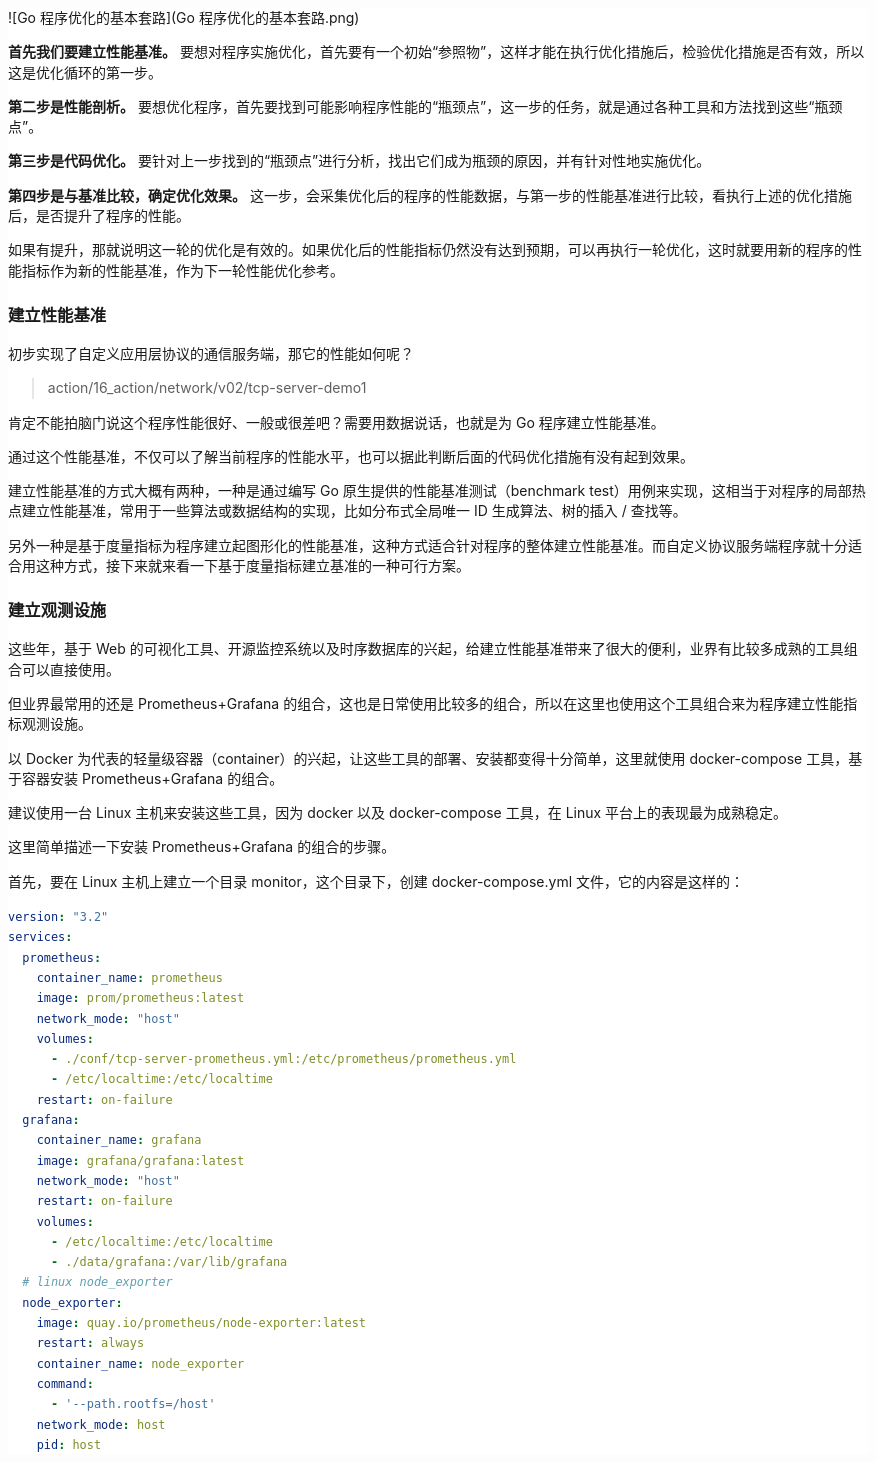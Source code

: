 ![Go 程序优化的基本套路](Go 程序优化的基本套路.png)

**首先我们要建立性能基准。** 要想对程序实施优化，首先要有一个初始“参照物”，这样才能在执行优化措施后，检验优化措施是否有效，所以这是优化循环的第一步。

**第二步是性能剖析。** 要想优化程序，首先要找到可能影响程序性能的“瓶颈点”，这一步的任务，就是通过各种工具和方法找到这些“瓶颈点”。

**第三步是代码优化。** 要针对上一步找到的“瓶颈点”进行分析，找出它们成为瓶颈的原因，并有针对性地实施优化。

**第四步是与基准比较，确定优化效果。** 这一步，会采集优化后的程序的性能数据，与第一步的性能基准进行比较，看执行上述的优化措施后，是否提升了程序的性能。

如果有提升，那就说明这一轮的优化是有效的。如果优化后的性能指标仍然没有达到预期，可以再执行一轮优化，这时就要用新的程序的性能指标作为新的性能基准，作为下一轮性能优化参考。

### 建立性能基准

初步实现了自定义应用层协议的通信服务端，那它的性能如何呢？

> action/16_action/network/v02/tcp-server-demo1

肯定不能拍脑门说这个程序性能很好、一般或很差吧？需要用数据说话，也就是为 Go 程序建立性能基准。

通过这个性能基准，不仅可以了解当前程序的性能水平，也可以据此判断后面的代码优化措施有没有起到效果。

建立性能基准的方式大概有两种，一种是通过编写 Go 原生提供的性能基准测试（benchmark test）用例来实现，这相当于对程序的局部热点建立性能基准，常用于一些算法或数据结构的实现，比如分布式全局唯一 ID 生成算法、树的插入 /
查找等。

另外一种是基于度量指标为程序建立起图形化的性能基准，这种方式适合针对程序的整体建立性能基准。而自定义协议服务端程序就十分适合用这种方式，接下来就来看一下基于度量指标建立基准的一种可行方案。

### 建立观测设施

这些年，基于 Web 的可视化工具、开源监控系统以及时序数据库的兴起，给建立性能基准带来了很大的便利，业界有比较多成熟的工具组合可以直接使用。

但业界最常用的还是 Prometheus+Grafana 的组合，这也是日常使用比较多的组合，所以在这里也使用这个工具组合来为程序建立性能指标观测设施。

以 Docker 为代表的轻量级容器（container）的兴起，让这些工具的部署、安装都变得十分简单，这里就使用 docker-compose 工具，基于容器安装 Prometheus+Grafana 的组合。

建议使用一台 Linux 主机来安装这些工具，因为 docker 以及 docker-compose 工具，在 Linux 平台上的表现最为成熟稳定。

这里简单描述一下安装 Prometheus+Grafana 的组合的步骤。

首先，要在 Linux 主机上建立一个目录 monitor，这个目录下，创建 docker-compose.yml 文件，它的内容是这样的：

```yaml
version: "3.2"
services:
  prometheus:
    container_name: prometheus
    image: prom/prometheus:latest
    network_mode: "host"
    volumes:
      - ./conf/tcp-server-prometheus.yml:/etc/prometheus/prometheus.yml
      - /etc/localtime:/etc/localtime
    restart: on-failure
  grafana:
    container_name: grafana
    image: grafana/grafana:latest
    network_mode: "host"
    restart: on-failure
    volumes:
      - /etc/localtime:/etc/localtime
      - ./data/grafana:/var/lib/grafana
  # linux node_exporter
  node_exporter:
    image: quay.io/prometheus/node-exporter:latest
    restart: always
    container_name: node_exporter
    command:
      - '--path.rootfs=/host'
    network_mode: host
    pid: host
```